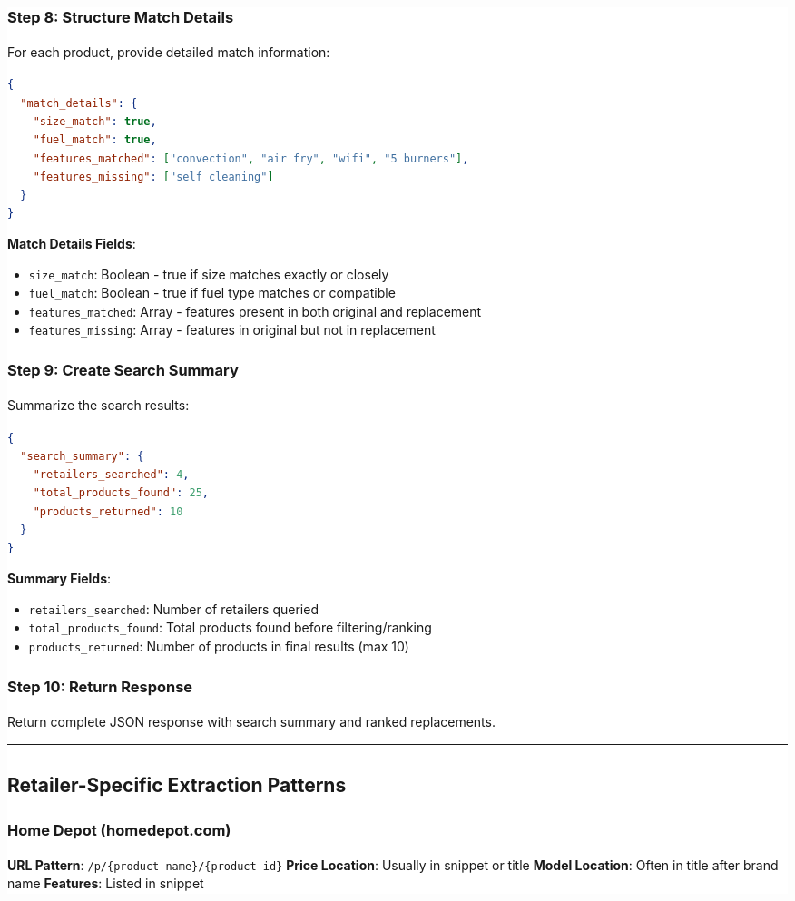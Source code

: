 ### Step 8: Structure Match Details

For each product, provide detailed match information:

```json
{
  "match_details": {
    "size_match": true,
    "fuel_match": true,
    "features_matched": ["convection", "air fry", "wifi", "5 burners"],
    "features_missing": ["self cleaning"]
  }
}
```

**Match Details Fields**:
- `size_match`: Boolean - true if size matches exactly or closely
- `fuel_match`: Boolean - true if fuel type matches or compatible
- `features_matched`: Array - features present in both original and replacement
- `features_missing`: Array - features in original but not in replacement

### Step 9: Create Search Summary

Summarize the search results:

```json
{
  "search_summary": {
    "retailers_searched": 4,
    "total_products_found": 25,
    "products_returned": 10
  }
}
```

**Summary Fields**:
- `retailers_searched`: Number of retailers queried
- `total_products_found`: Total products found before filtering/ranking
- `products_returned`: Number of products in final results (max 10)

### Step 10: Return Response

Return complete JSON response with search summary and ranked replacements.

---

## Retailer-Specific Extraction Patterns

### Home Depot (homedepot.com)
**URL Pattern**: `/p/{product-name}/{product-id}`
**Price Location**: Usually in snippet or title
**Model Location**: Often in title after brand name
**Features**: Listed in snippet
